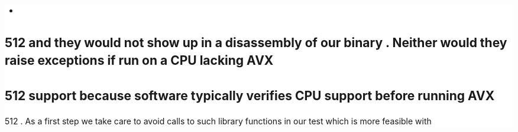-
512
and
they
would
not
show
up
in
a
disassembly
of
our
binary
.
Neither
would
they
raise
exceptions
if
run
on
a
CPU
lacking
AVX
-
512
support
because
software
typically
verifies
CPU
support
before
running
AVX
-
512
.
As
a
first
step
we
take
care
to
avoid
calls
to
such
library
functions
in
our
test
which
is
more
feasible
with